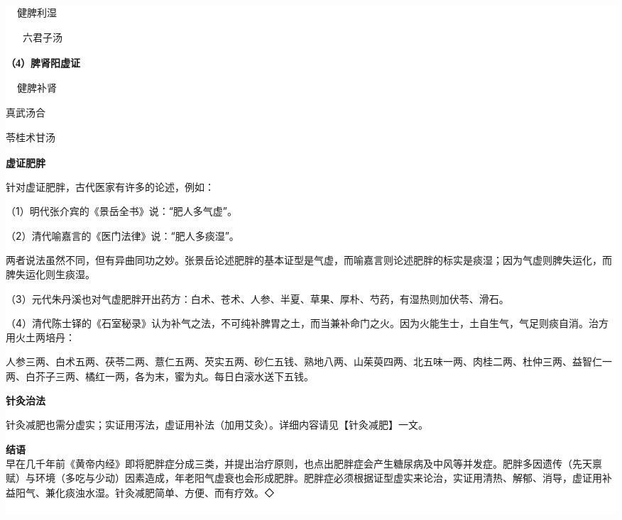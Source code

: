 <td width="133" valign="top" style="width:100.05pt;border-top:none;border-left:none;border-bottom:solid windowtext 1.0pt;border-right:solid windowtext 1.0pt;mso-border-top-alt:solid windowtext .5pt;mso-border-left-alt:solid windowtext .5pt;mso-border-alt:solid windowtext .5pt;padding:0cm 5.4pt 0cm 5.4pt">
<p class="MsoNormal" style="text-indent:12.0pt;mso-char-indent-count:1.0"><span style="font-family:新细明体;mso-ascii-font-family:"Times New Roman";mso-hansi-font-family:"Times New Roman"">健脾利湿</span></p>
</td>
<td width="144" valign="top" style="width:108.0pt;border-top:none;border-left:none;border-bottom:solid windowtext 1.0pt;border-right:solid windowtext 1.0pt;mso-border-top-alt:solid windowtext .5pt;mso-border-left-alt:solid windowtext .5pt;mso-border-alt:solid windowtext .5pt;padding:0cm 5.4pt 0cm 5.4pt">
<p class="MsoNormal" style="text-indent:18.0pt;mso-char-indent-count:1.5"><span style="font-family:新细明体;mso-ascii-font-family:"Times New Roman";mso-hansi-font-family:"Times New Roman"">六君子汤</span></p>
</td>
</tr>
<tr style="mso-yfti-irow:4;mso-yfti-lastrow:yes">
<td width="143" valign="top" style="width:106.95pt;border:solid windowtext 1.0pt;border-top:none;mso-border-top-alt:solid windowtext .5pt;mso-border-alt:solid windowtext .5pt;padding:0cm 5.4pt 0cm 5.4pt">
<p class="MsoNormal"><b style="mso-bidi-font-weight:normal"><span style="font-family:SimHei;mso-hansi-font-family:Arial;mso-bidi-font-family:Arial">（</span><span lang="EN-US" style="font-family:SimHei;mso-fareast-font-family:新细明体;mso-hansi-font-family:Arial;mso-bidi-font-family:Arial">4</span></b><b style="mso-bidi-font-weight:normal"><span style="font-family:SimHei;mso-hansi-font-family:Arial;mso-bidi-font-family:Arial">）</span></b><b style="mso-bidi-font-weight:normal"><span style="font-family:新细明体;mso-ascii-font-family:"Times New Roman";mso-hansi-font-family:"Times New Roman"">脾肾阳虚证</span><span lang="EN-US"><o:p></o:p></span></b></p>
<p class="MsoNormal"><span lang="EN-US"><o:p> </o:p></span></p>
</td>
<td width="133" valign="top" style="width:100.05pt;border-top:none;border-left:none;border-bottom:solid windowtext 1.0pt;border-right:solid windowtext 1.0pt;mso-border-top-alt:solid windowtext .5pt;mso-border-left-alt:solid windowtext .5pt;mso-border-alt:solid windowtext .5pt;padding:0cm 5.4pt 0cm 5.4pt">
<p class="MsoNormal" style="text-indent:12.0pt;mso-char-indent-count:1.0"><span style="font-family:新细明体;mso-ascii-font-family:"Times New Roman";mso-hansi-font-family:"Times New Roman"">健脾补肾</span></p>
</td>
<td width="144" valign="top" style="width:108.0pt;border-top:none;border-left:none;border-bottom:solid windowtext 1.0pt;border-right:solid windowtext 1.0pt;mso-border-top-alt:solid windowtext .5pt;mso-border-left-alt:solid windowtext .5pt;mso-border-alt:solid windowtext .5pt;padding:0cm 5.4pt 0cm 5.4pt">
<p class="MsoNormal"><span style="mso-spacerun:yes" lang="EN-US"> </span><span style="font-family:新细明体;mso-ascii-font-family:"Times New Roman";mso-hansi-font-family:"Times New Roman"">真武汤合</span></p>
<p class="MsoNormal"><span style="mso-spacerun:yes" lang="EN-US"> </span><span style="font-family:新细明体;mso-ascii-font-family:"Times New Roman";mso-hansi-font-family:"Times New Roman"">苓桂术甘汤</span></p>
</td>
</tr>
</table>
<p><B>虚证肥胖</B></p>
<p>针对虚证肥胖，古代医家有许多的论述，例如：</p>
<p>（1）明代张介宾的《景岳全书》说：“肥人多气虚”。</p>
<p>（2）清代喻嘉言的《医门法律》说：“肥人多痰湿”。</p>
<p>两者说法虽然不同，但有异曲同功之妙。张景岳论述肥胖的基本证型是气虚，而喻嘉言则论述肥胖的标实是痰湿；因为气虚则脾失运化，而脾失运化则生痰湿。</p>
<p>（3）元代朱丹溪也对气虚肥胖开出药方：白术、苍术、人参、半夏、草果、厚朴、芍药，有湿热则加伏苓、滑石。</p>
<p>（4）清代陈士铎的《石室秘录》认为补气之法，不可纯补脾胃之土，而当兼补命门之火。因为火能生士，土自生气，气足则痰自消。治方用火土两培丹：</p>
<p>人参三两、白术五两、茯苓二两、薏仁五两、芡实五两、砂仁五钱、熟地八两、山茱萸四两、北五味一两、肉桂二两、杜仲三两、益智仁一两、白芥子三两、橘红一两，各为末，蜜为丸。每日白滚水送下五钱。</p>
<p><B>针灸治法 </B></p>
<p>针灸减肥也需分虚实；实证用泻法，虚证用补法（加用艾灸）。详细内容请见【针灸减肥】一文。</p>
<p><B>结语 </B><br />早在几千年前《黄帝内经》即将肥胖症分成三类，并提出治疗原则，也点出肥胖症会产生糖尿病及中风等并发症。肥胖多因遗传（先天禀赋）与环境（多吃与少动）因素造成，年老阳气虚衰也会形成肥胖。肥胖症必须根据证型虚实来论治，实证用清热、解郁、消导，虚证用补益阳气、兼化痰浊水湿。针灸减肥简单、方便、而有疗效。◇<br /><font color=#ffffff>(http://www.dajiyuan.com)</font></p>
